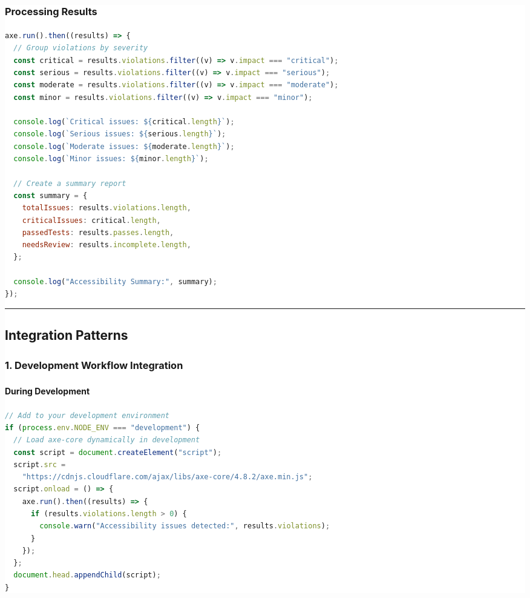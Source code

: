 ### Processing Results

```javascript
axe.run().then((results) => {
  // Group violations by severity
  const critical = results.violations.filter((v) => v.impact === "critical");
  const serious = results.violations.filter((v) => v.impact === "serious");
  const moderate = results.violations.filter((v) => v.impact === "moderate");
  const minor = results.violations.filter((v) => v.impact === "minor");

  console.log(`Critical issues: ${critical.length}`);
  console.log(`Serious issues: ${serious.length}`);
  console.log(`Moderate issues: ${moderate.length}`);
  console.log(`Minor issues: ${minor.length}`);

  // Create a summary report
  const summary = {
    totalIssues: results.violations.length,
    criticalIssues: critical.length,
    passedTests: results.passes.length,
    needsReview: results.incomplete.length,
  };

  console.log("Accessibility Summary:", summary);
});
```

---

## Integration Patterns

### 1. Development Workflow Integration

#### During Development

```javascript
// Add to your development environment
if (process.env.NODE_ENV === "development") {
  // Load axe-core dynamically in development
  const script = document.createElement("script");
  script.src =
    "https://cdnjs.cloudflare.com/ajax/libs/axe-core/4.8.2/axe.min.js";
  script.onload = () => {
    axe.run().then((results) => {
      if (results.violations.length > 0) {
        console.warn("Accessibility issues detected:", results.violations);
      }
    });
  };
  document.head.appendChild(script);
}
```
